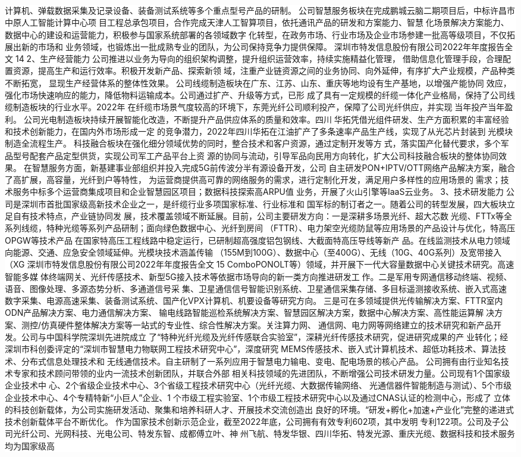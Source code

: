 计算机、弹载数据采集及记录设备、装备测试系统等多个重点型号产品的研制。
公司智慧服务板块在完成鹏城云脑二期项目后，中标许昌市中原人工智能计算中心项
目工程总承包项目，合作完成天津人工智算项目，依托通讯产品的研发和方案能力、智慧
化场景解决方案能力、数据中心的建设和运营能力，积极参与国家系统部署的各领域数字
化转型，在政务市场、行业市场及企业市场参建一批高等级项目，不仅拓展出新的市场和
业务领域，也锻炼出一批成熟专业的团队，为公司保持竞争力提供保障。
深圳市特发信息股份有限公司2022年年度报告全文
14
2、生产经营能力
公司推进以业务为导向的组织架构调整，提升组织运营效率，持续实施精益化管理，
借助信息化管理手段，合理配置资源，提高生产和运行效率。积极开发新产品、探索新领
域，注重产业链资源之间的业务协同、向外延伸，有序扩大产业规模，产品种类不断拓宽，
显现生产经营体系的整体性效果。
公司线缆制造板块在广东、江苏、山东、重庆等地均设有生产基地，以增强产能协同
效应，强化市场快速响应的能力，降低物料运输成本。公司通过扩产、升级等方式，已形
成了具有一定规模的纤缆一体化产业格局，保持了公司线缆制造板块的行业水平。2022年
在纤缆市场景气度较高的环境下，东莞光纤公司顺利投产，保障了公司光纤供应，并实现
当年投产当年盈利。
公司光电制造板块持续开展智能化改造，不断提升产品供应体系的质量和效率。四川
华拓凭借光组件研发、生产方面积累的丰富经验和技术创新能力，在国内外市场形成一定
的竞争潜力，2022年四川华拓在江油扩产了多条速率产品生产线，实现了从光芯片封装到
光模块制造全流程生产。
科技融合板块在强化细分领域优势的同时，整合技术和客户资源，通过定制开发等方
式，落实国产化替代要求，多个军品型号配套产品定型供货，实现公司军工产品平台上资
源的协同与流动，引导军品向民用方向转化，扩大公司科技融合板块的整体协同效果。
在智慧服务方面，新基建事业部组织并投入完成5G前传波分半有源设备开发，公司
自主研发PON+IPTV/OTT网络产品解决方案，融合了高扩展，高容量，光纤到户等特性，
为运营商提供高可靠的网络服务的需求，进行定制化开发，满足用户多样性的应用场景的
需求；技术服务中标多个运营商集成项目和企业智慧园区项目；数据科技探索高ARPU值
业务，开展了火山引擎等IaaS云业务。
3、技术研发能力
公司是深圳市首批国家级高新技术企业之一，是纤缆行业多项国家标准、行业标准和
国军标的制订者之一。随着公司的转型发展，四大板块立足自有技术特点，产业链协同发
展，技术覆盖领域不断延展。目前，公司主要研发方向：一是深耕多场景光纤、超大芯数
光缆、FTTx等全系列线缆，特种光缆等系列产品研制；面向绿色数据中心、光纤到房间
（FTTR）、电力架空光缆防鼠等应用场景的产品设计与优化，特高压OPGW等技术产品
在国家特高压工程线路中稳定运行，已研制超高强度铝包钢线、大截面特高压导线等新产
品。在线监测技术从电力领域向能源、交通、应急安全领域延伸。光模块技术涵盖传输
（155M到100G）、数据中心（至400G）、无线（10G、40G系列）及宽带接入（XG
深圳市特发信息股份有限公司2022年年度报告全文
15
ComboPONOLT等）领域，并开展下一代大容量数据中心关键技术研究。高速智能多媒
体终端网关、光纤传感技术、新型5G接入技术等依据市场导向的新一类方向推进研发工
作。二是军用专网通信移动终端、视频、语音、图像处理、多源态势分析、多通道信号采
集、卫星通信信号智能识别系统、卫星通信采集存储、多目标遥测接收系统、嵌入式高速
数字采集、电源高速采集、装备测试系统、国产化VPX计算机、机要设备等研究方向。
三是可在多领域提供光传输解决方案、FTTR室内ODN产品解决方案、电力通信解决方案、
输电线路智能巡检系统解决方案、智慧园区解决方案，数据中心解决方案、高性能运算解
决方案、测控/仿真硬件整体解决方案等一站式的专业性、综合性解决方案。关注算力网、
通信网、电力网等网络建立的技术研究和新产品开发。公司与中国科学院深圳先进院成立
了“特种光纤光缆及光纤传感联合实验室”，深耕光纤传感技术研究，促进研究成果的产
业转化；经深圳市科创委评定的“深圳市智慧电力物联网工程技术研究中心”，深度研究
MEMS传感技术、嵌入式计算机技术、超低功耗技术、算法技术、分布式信息处理技术和
无线通信技术。自主研制了一系列应用于智慧电力输电、变电、配电场景的核心产品。
公司拥有由行业知名技术专家和技术顾问带领的业内一流技术创新团队，并联合外部
相关科技领域的先进团队，不断增强公司技术研发力量。公司现有1个国家级企业技术中
心、2个省级企业技术中心、3个省级工程技术研究中心（光纤光缆、大数据传输网络、
光通信器件智能制造与测试）、5个市级企业技术中心、4个专精特新“小巨人”企业、1
个市级工程实验室、1个市级工程技术研究中心以及通过CNAS认证的检测中心，形成了
立体的科技创新载体，为公司实施研发活动、聚集和培养科研人才、开展技术交流创造出
良好的环境。“研发+孵化+加速+产业化”完整的递进式技术创新载体平台不断优化。
作为国家技术创新示范企业，截至2022年底，公司拥有有效专利602项，其中发明
专利122项。公司及子公司光纤公司、光网科技、光电公司、特发东智、成都傅立叶、神
州飞航、特发华银、四川华拓、特发光源、重庆光缆、数据科技和技术服务均为国家级高